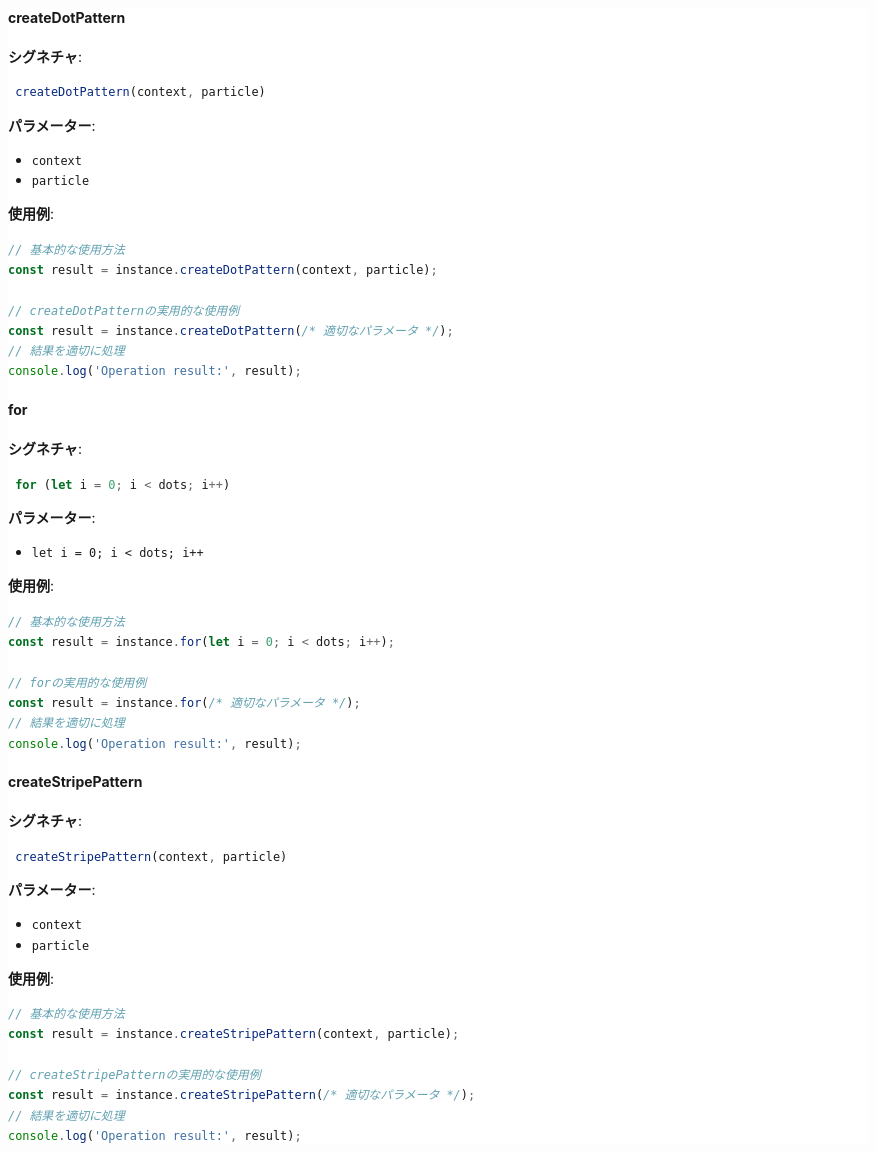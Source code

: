 #### createDotPattern

**シグネチャ**:
```javascript
 createDotPattern(context, particle)
```

**パラメーター**:
- `context`
- `particle`

**使用例**:
```javascript
// 基本的な使用方法
const result = instance.createDotPattern(context, particle);

// createDotPatternの実用的な使用例
const result = instance.createDotPattern(/* 適切なパラメータ */);
// 結果を適切に処理
console.log('Operation result:', result);
```

#### for

**シグネチャ**:
```javascript
 for (let i = 0; i < dots; i++)
```

**パラメーター**:
- `let i = 0; i < dots; i++`

**使用例**:
```javascript
// 基本的な使用方法
const result = instance.for(let i = 0; i < dots; i++);

// forの実用的な使用例
const result = instance.for(/* 適切なパラメータ */);
// 結果を適切に処理
console.log('Operation result:', result);
```

#### createStripePattern

**シグネチャ**:
```javascript
 createStripePattern(context, particle)
```

**パラメーター**:
- `context`
- `particle`

**使用例**:
```javascript
// 基本的な使用方法
const result = instance.createStripePattern(context, particle);

// createStripePatternの実用的な使用例
const result = instance.createStripePattern(/* 適切なパラメータ */);
// 結果を適切に処理
console.log('Operation result:', result);
```
